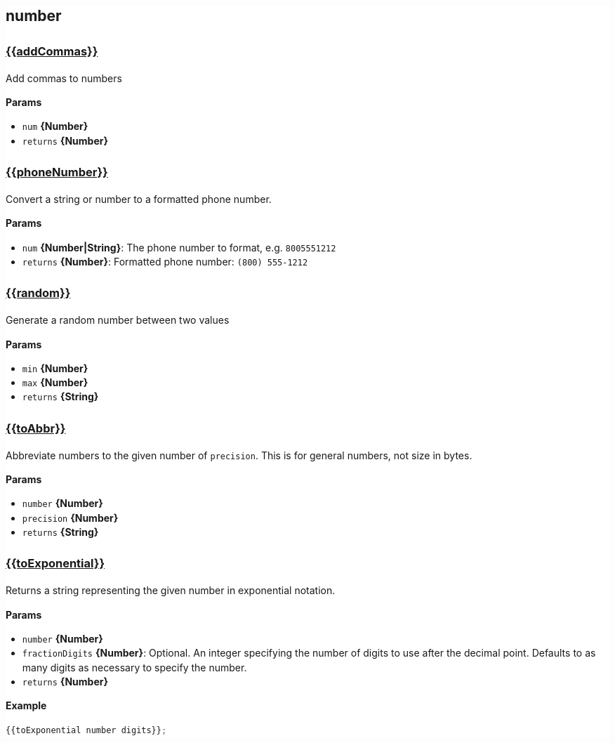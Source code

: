 ## number

### [{{addCommas}}](lib/number.js#L19)

Add commas to numbers

**Params**

* `num` **{Number}**
* `returns` **{Number}**

### [{{phoneNumber}}](lib/number.js#L32)

Convert a string or number to a formatted phone number.

**Params**

* `num` **{Number|String}**: The phone number to format, e.g. `8005551212`
* `returns` **{Number}**: Formatted phone number: `(800) 555-1212`

### [{{random}}](lib/number.js#L50)

Generate a random number between two values

**Params**

* `min` **{Number}**
* `max` **{Number}**
* `returns` **{String}**

### [{{toAbbr}}](lib/number.js#L64)

Abbreviate numbers to the given number of `precision`. This is for
general numbers, not size in bytes.

**Params**

* `number` **{Number}**
* `precision` **{Number}**
* `returns` **{String}**

### [{{toExponential}}](lib/number.js#L102)

Returns a string representing the given number in exponential notation.

**Params**

* `number` **{Number}**
* `fractionDigits` **{Number}**: Optional. An integer specifying the number of digits to use after the decimal point. Defaults to as many digits as necessary to specify the number.
* `returns` **{Number}**

**Example**

```js
{{toExponential number digits}};
```
